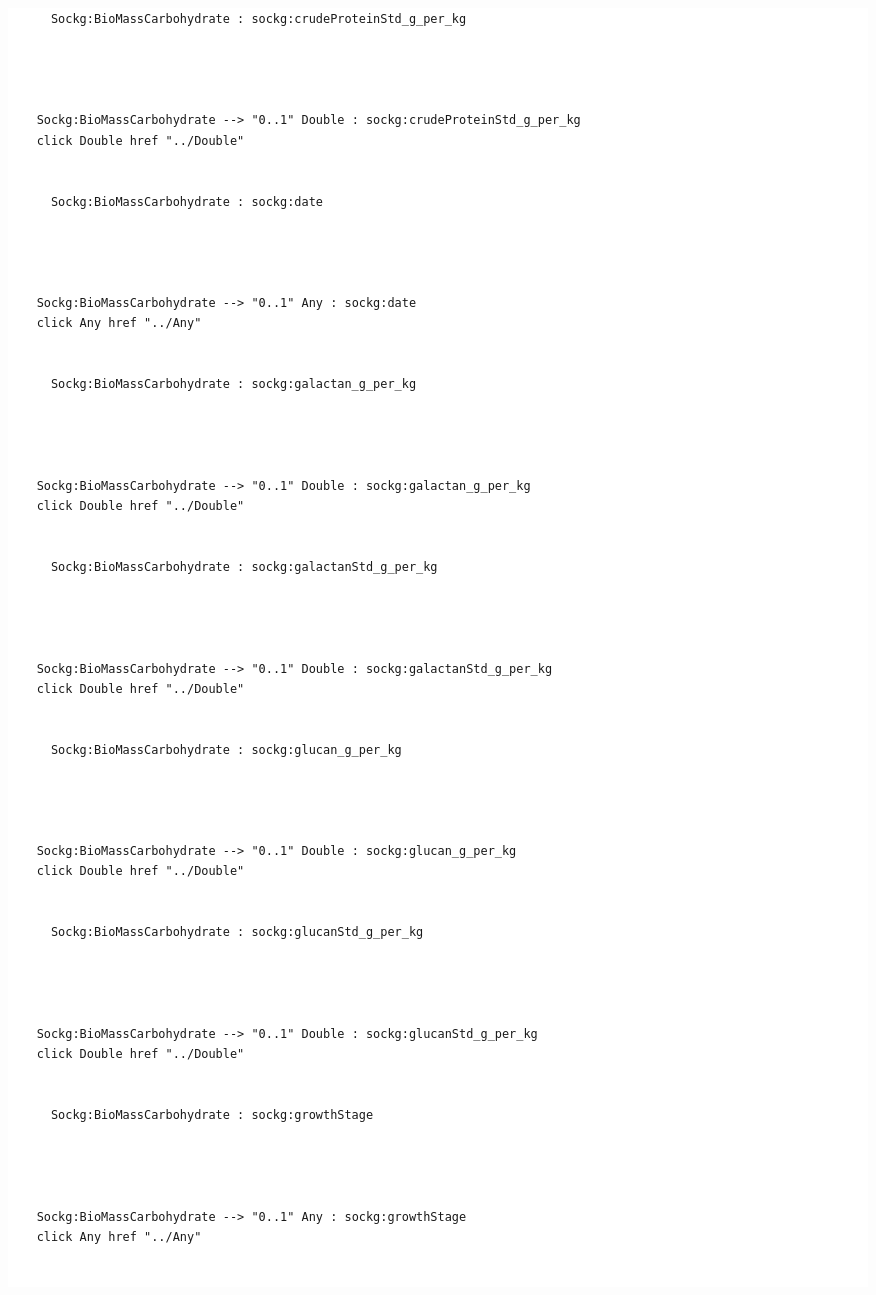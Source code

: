 ```mermaid
      Sockg:BioMassCarbohydrate : sockg:crudeProteinStd_g_per_kg
        
          
    
    
    Sockg:BioMassCarbohydrate --> "0..1" Double : sockg:crudeProteinStd_g_per_kg
    click Double href "../Double"

        
      Sockg:BioMassCarbohydrate : sockg:date
        
          
    
    
    Sockg:BioMassCarbohydrate --> "0..1" Any : sockg:date
    click Any href "../Any"

        
      Sockg:BioMassCarbohydrate : sockg:galactan_g_per_kg
        
          
    
    
    Sockg:BioMassCarbohydrate --> "0..1" Double : sockg:galactan_g_per_kg
    click Double href "../Double"

        
      Sockg:BioMassCarbohydrate : sockg:galactanStd_g_per_kg
        
          
    
    
    Sockg:BioMassCarbohydrate --> "0..1" Double : sockg:galactanStd_g_per_kg
    click Double href "../Double"

        
      Sockg:BioMassCarbohydrate : sockg:glucan_g_per_kg
        
          
    
    
    Sockg:BioMassCarbohydrate --> "0..1" Double : sockg:glucan_g_per_kg
    click Double href "../Double"

        
      Sockg:BioMassCarbohydrate : sockg:glucanStd_g_per_kg
        
          
    
    
    Sockg:BioMassCarbohydrate --> "0..1" Double : sockg:glucanStd_g_per_kg
    click Double href "../Double"

        
      Sockg:BioMassCarbohydrate : sockg:growthStage
        
          
    
    
    Sockg:BioMassCarbohydrate --> "0..1" Any : sockg:growthStage
    click Any href "../Any"

        
```